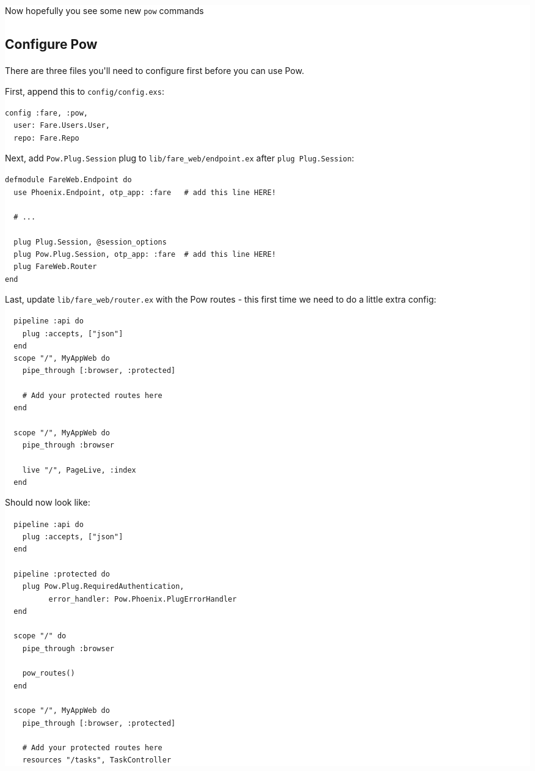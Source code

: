 Now hopefully you see some new `pow` commands

## Configure Pow

There are three files you'll need to configure first before you can use Pow.

First, append this to `config/config.exs`:
```
config :fare, :pow,
  user: Fare.Users.User,
  repo: Fare.Repo
```

Next, add `Pow.Plug.Session` plug to `lib/fare_web/endpoint.ex` after `plug Plug.Session`:
```
defmodule FareWeb.Endpoint do
  use Phoenix.Endpoint, otp_app: :fare   # add this line HERE!

  # ...

  plug Plug.Session, @session_options
  plug Pow.Plug.Session, otp_app: :fare  # add this line HERE!
  plug FareWeb.Router
end
```

Last, update `lib/fare_web/router.ex` with the Pow routes - this first time we need to do a little extra config:
```
  pipeline :api do
    plug :accepts, ["json"]
  end
  scope "/", MyAppWeb do
    pipe_through [:browser, :protected]

    # Add your protected routes here
  end

  scope "/", MyAppWeb do
    pipe_through :browser

    live "/", PageLive, :index
  end
```

Should now look like:
```
  pipeline :api do
    plug :accepts, ["json"]
  end

  pipeline :protected do
    plug Pow.Plug.RequiredAuthentication,
          error_handler: Pow.Phoenix.PlugErrorHandler
  end

  scope "/" do
    pipe_through :browser

    pow_routes()
  end

  scope "/", MyAppWeb do
    pipe_through [:browser, :protected]

    # Add your protected routes here
    resources "/tasks", TaskController
```